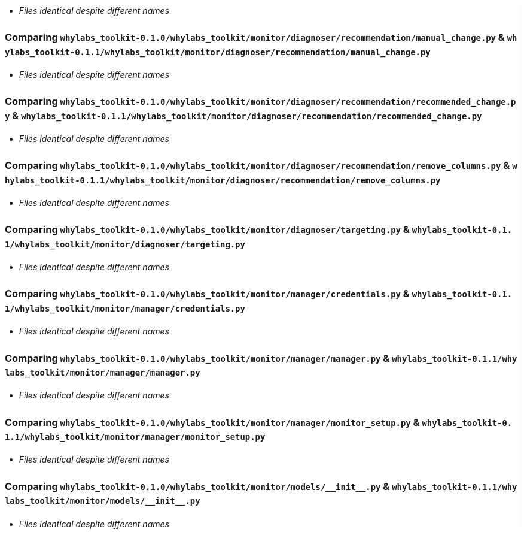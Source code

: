  * *Files identical despite different names*

### Comparing `whylabs_toolkit-0.1.0/whylabs_toolkit/monitor/diagnoser/recommendation/manual_change.py` & `whylabs_toolkit-0.1.1/whylabs_toolkit/monitor/diagnoser/recommendation/manual_change.py`

 * *Files identical despite different names*

### Comparing `whylabs_toolkit-0.1.0/whylabs_toolkit/monitor/diagnoser/recommendation/recommended_change.py` & `whylabs_toolkit-0.1.1/whylabs_toolkit/monitor/diagnoser/recommendation/recommended_change.py`

 * *Files identical despite different names*

### Comparing `whylabs_toolkit-0.1.0/whylabs_toolkit/monitor/diagnoser/recommendation/remove_columns.py` & `whylabs_toolkit-0.1.1/whylabs_toolkit/monitor/diagnoser/recommendation/remove_columns.py`

 * *Files identical despite different names*

### Comparing `whylabs_toolkit-0.1.0/whylabs_toolkit/monitor/diagnoser/targeting.py` & `whylabs_toolkit-0.1.1/whylabs_toolkit/monitor/diagnoser/targeting.py`

 * *Files identical despite different names*

### Comparing `whylabs_toolkit-0.1.0/whylabs_toolkit/monitor/manager/credentials.py` & `whylabs_toolkit-0.1.1/whylabs_toolkit/monitor/manager/credentials.py`

 * *Files identical despite different names*

### Comparing `whylabs_toolkit-0.1.0/whylabs_toolkit/monitor/manager/manager.py` & `whylabs_toolkit-0.1.1/whylabs_toolkit/monitor/manager/manager.py`

 * *Files identical despite different names*

### Comparing `whylabs_toolkit-0.1.0/whylabs_toolkit/monitor/manager/monitor_setup.py` & `whylabs_toolkit-0.1.1/whylabs_toolkit/monitor/manager/monitor_setup.py`

 * *Files identical despite different names*

### Comparing `whylabs_toolkit-0.1.0/whylabs_toolkit/monitor/models/__init__.py` & `whylabs_toolkit-0.1.1/whylabs_toolkit/monitor/models/__init__.py`

 * *Files identical despite different names*

